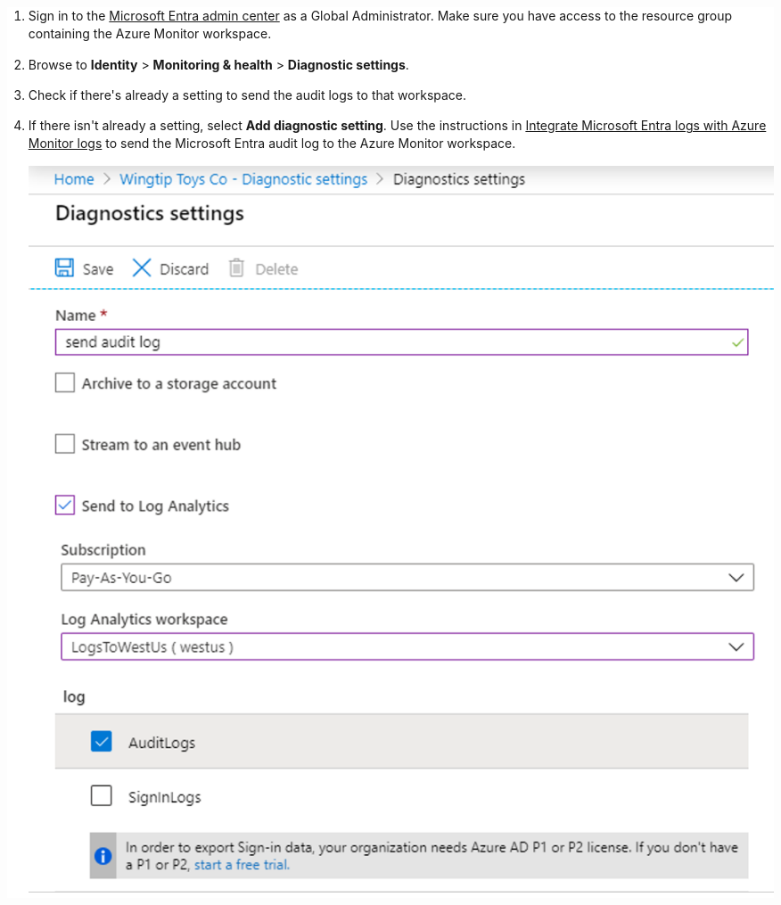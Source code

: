 1. Sign in to the [Microsoft Entra admin center](https://entra.microsoft.com) as a Global Administrator. Make sure you have access to the resource group containing the Azure Monitor workspace.
 
1. Browse to **Identity** > **Monitoring & health** > **Diagnostic settings**.

1. Check if there's already a setting to send the audit logs to that workspace.

1. If there isn't already a setting, select **Add diagnostic setting**. Use the instructions in [Integrate Microsoft Entra logs with Azure Monitor logs](~/identity/monitoring-health/howto-integrate-activity-logs-with-azure-monitor-logs.md) to send the Microsoft Entra audit log to the Azure Monitor workspace.

    ![Diagnostics settings pane](./media/entitlement-management-logs-and-reporting/audit-log-diagnostics-settings.png)
